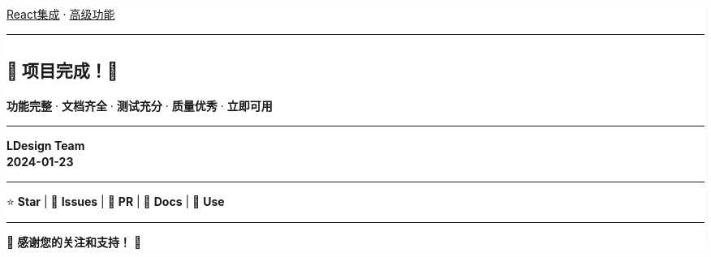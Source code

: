 [React集成](./examples/react-app.tsx) · [高级功能](./examples/advanced.ts)

---

## 🎊 项目完成！🎊

**功能完整** · **文档齐全** · **测试充分** · **质量优秀** · **立即可用**

---

**LDesign Team**  
**2024-01-23**

---

⭐ **Star** | 🐛 **Issues** | 🔀 **PR** | 📖 **Docs** | 🚀 **Use**

---

🎉 **感谢您的关注和支持！** 🎉

</div>



















